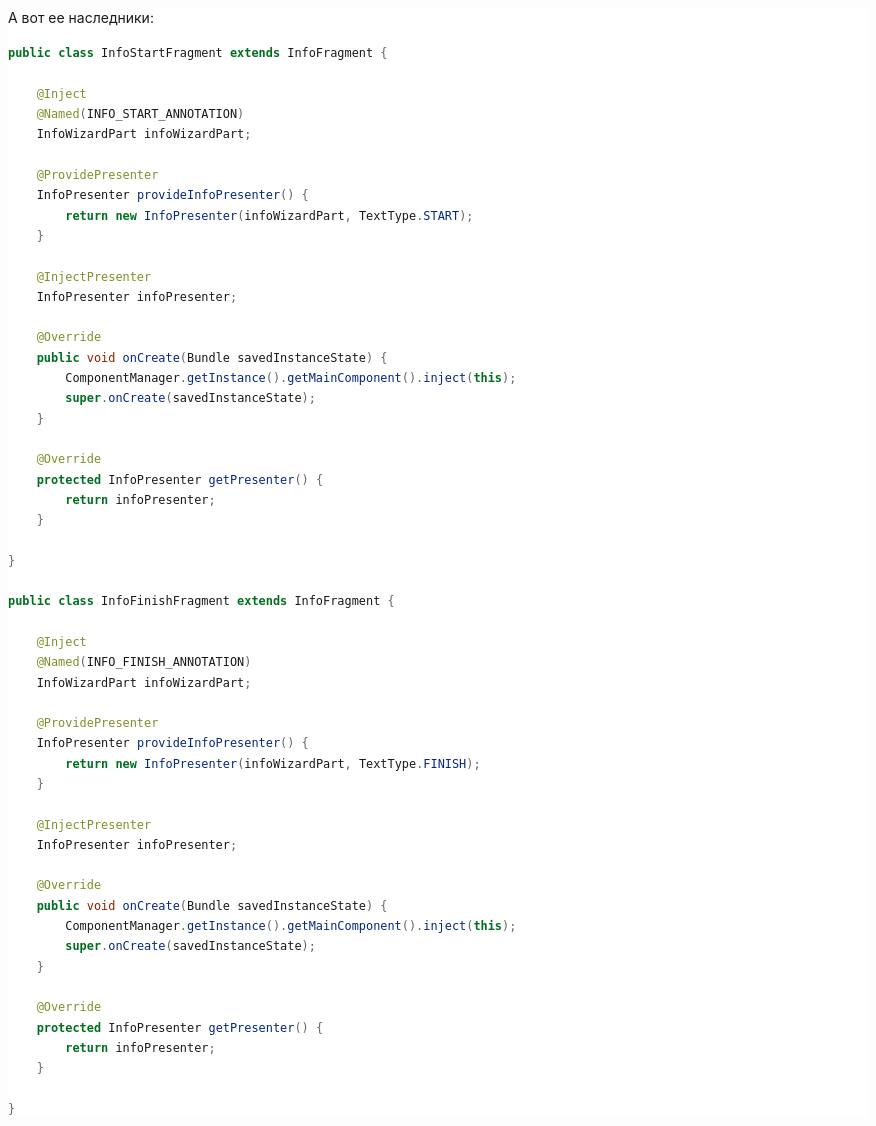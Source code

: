 А вот ее наследники:<br>
```java
public class InfoStartFragment extends InfoFragment {

    @Inject
    @Named(INFO_START_ANNOTATION)
    InfoWizardPart infoWizardPart;

    @ProvidePresenter
    InfoPresenter provideInfoPresenter() {
        return new InfoPresenter(infoWizardPart, TextType.START);
    }

    @InjectPresenter
    InfoPresenter infoPresenter;

    @Override
    public void onCreate(Bundle savedInstanceState) {
        ComponentManager.getInstance().getMainComponent().inject(this);
        super.onCreate(savedInstanceState);
    }

    @Override
    protected InfoPresenter getPresenter() {
        return infoPresenter;
    }

}

public class InfoFinishFragment extends InfoFragment {

    @Inject
    @Named(INFO_FINISH_ANNOTATION)
    InfoWizardPart infoWizardPart;

    @ProvidePresenter
    InfoPresenter provideInfoPresenter() {
        return new InfoPresenter(infoWizardPart, TextType.FINISH);
    }

    @InjectPresenter
    InfoPresenter infoPresenter;

    @Override
    public void onCreate(Bundle savedInstanceState) {
        ComponentManager.getInstance().getMainComponent().inject(this);
        super.onCreate(savedInstanceState);
    }

    @Override
    protected InfoPresenter getPresenter() {
        return infoPresenter;
    }

}
```
